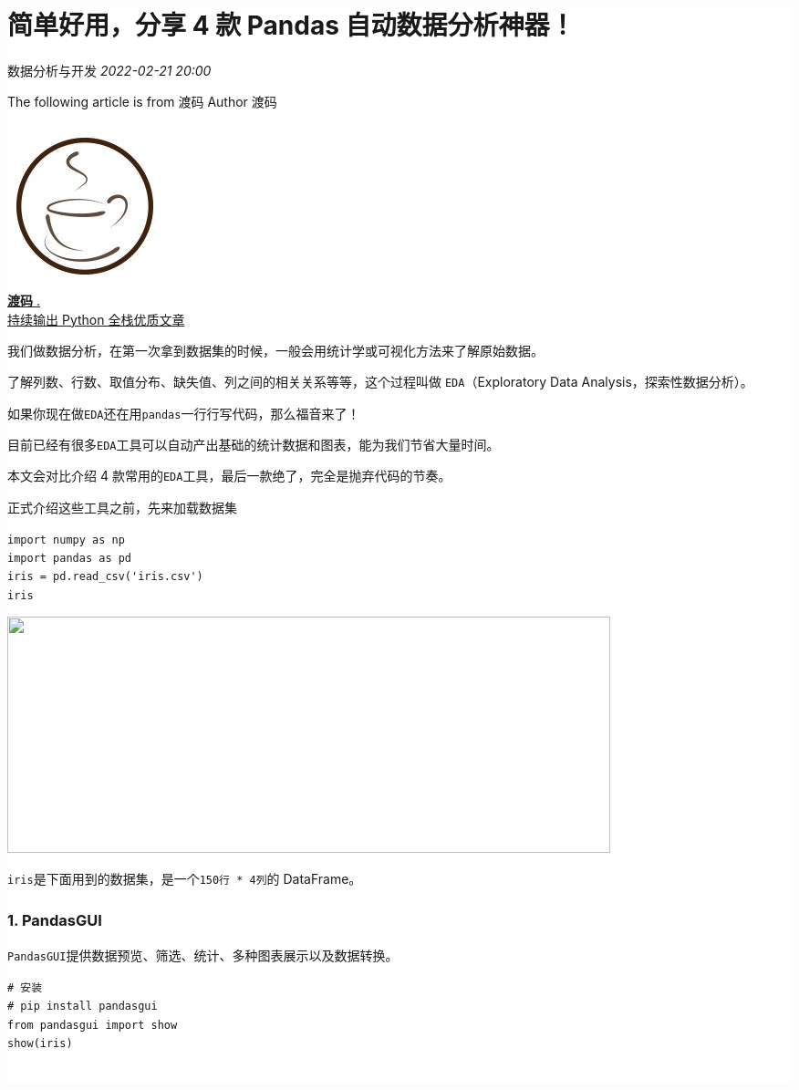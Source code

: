 # 简单好用，分享 4 款 Pandas 自动数据分析神器！

<a id="profileBt"></a><a id="js_name"></a>数据分析与开发 *2022-02-21 20:00*

The following article is from 渡码 Author 渡码

<a id="copyright_info"></a>[![](../../../_resources/0_cc4ca34f9d3949db870c31e3e4221df9.jpg)<br>**渡码** .<br>持续输出 Python 全栈优质文章](#)

我们做数据分析，在第一次拿到数据集的时候，一般会用统计学或可视化方法来了解原始数据。

了解列数、行数、取值分布、缺失值、列之间的相关关系等等，这个过程叫做 `EDA`（Exploratory Data Analysis，探索性数据分析）。

如果你现在做`EDA`还在用`pandas`一行行写代码，那么福音来了！

目前已经有很多`EDA`工具可以自动产出基础的统计数据和图表，能为我们节省大量时间。

本文会对比介绍 4 款常用的`EDA`工具，最后一款绝了，完全是抛弃代码的节奏。

正式介绍这些工具之前，先来加载数据集

```
import numpy as np
import pandas as pd
iris = pd.read_csv('iris.csv')
iris

```

<img width="661" height="259" src="../../../_resources/640_wx_fmt_png_wxfrom_5_wx_lazy__b9ba743e2d3c4e6bb.png"/>

`iris`是下面用到的数据集，是一个`150行 * 4列`的 DataFrame。

### 1\. PandasGUI

`PandasGUI`提供数据预览、筛选、统计、多种图表展示以及数据转换。

```
# 安装
# pip install pandasgui
from pandasgui import show
show(iris)

```

![Image](data:image/gif;base64,iVBORw0KGgoAAAANSUhEUgAAAAEAAAABCAYAAAAfFcSJAAAADUlEQVQImWNgYGBgAAAABQABh6FO1AAAAABJRU5ErkJggg==)
